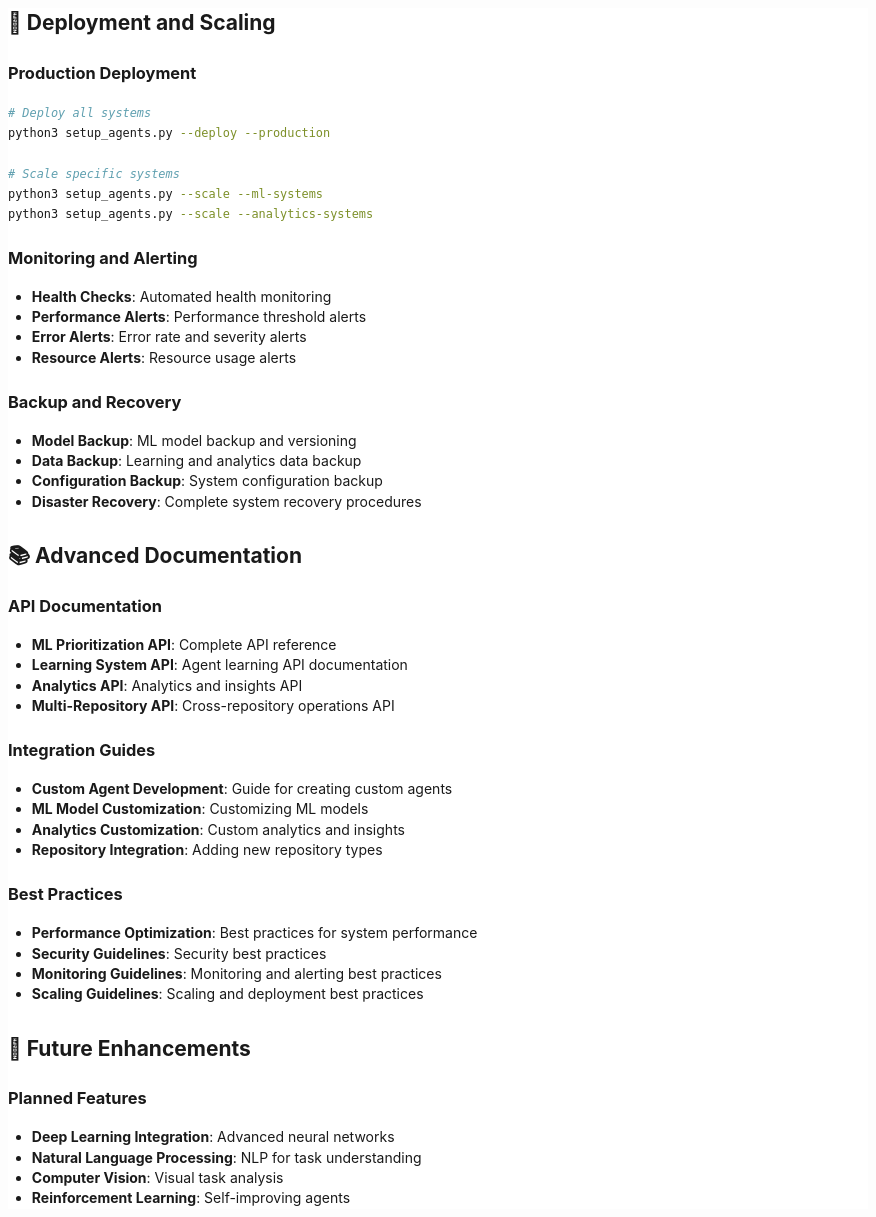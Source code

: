 ## 🚀 Deployment and Scaling

### Production Deployment
```bash
# Deploy all systems
python3 setup_agents.py --deploy --production

# Scale specific systems
python3 setup_agents.py --scale --ml-systems
python3 setup_agents.py --scale --analytics-systems
```

### Monitoring and Alerting
- **Health Checks**: Automated health monitoring
- **Performance Alerts**: Performance threshold alerts
- **Error Alerts**: Error rate and severity alerts
- **Resource Alerts**: Resource usage alerts

### Backup and Recovery
- **Model Backup**: ML model backup and versioning
- **Data Backup**: Learning and analytics data backup
- **Configuration Backup**: System configuration backup
- **Disaster Recovery**: Complete system recovery procedures

## 📚 Advanced Documentation

### API Documentation
- **ML Prioritization API**: Complete API reference
- **Learning System API**: Agent learning API documentation
- **Analytics API**: Analytics and insights API
- **Multi-Repository API**: Cross-repository operations API

### Integration Guides
- **Custom Agent Development**: Guide for creating custom agents
- **ML Model Customization**: Customizing ML models
- **Analytics Customization**: Custom analytics and insights
- **Repository Integration**: Adding new repository types

### Best Practices
- **Performance Optimization**: Best practices for system performance
- **Security Guidelines**: Security best practices
- **Monitoring Guidelines**: Monitoring and alerting best practices
- **Scaling Guidelines**: Scaling and deployment best practices

## 🔮 Future Enhancements

### Planned Features
- **Deep Learning Integration**: Advanced neural networks
- **Natural Language Processing**: NLP for task understanding
- **Computer Vision**: Visual task analysis
- **Reinforcement Learning**: Self-improving agents
